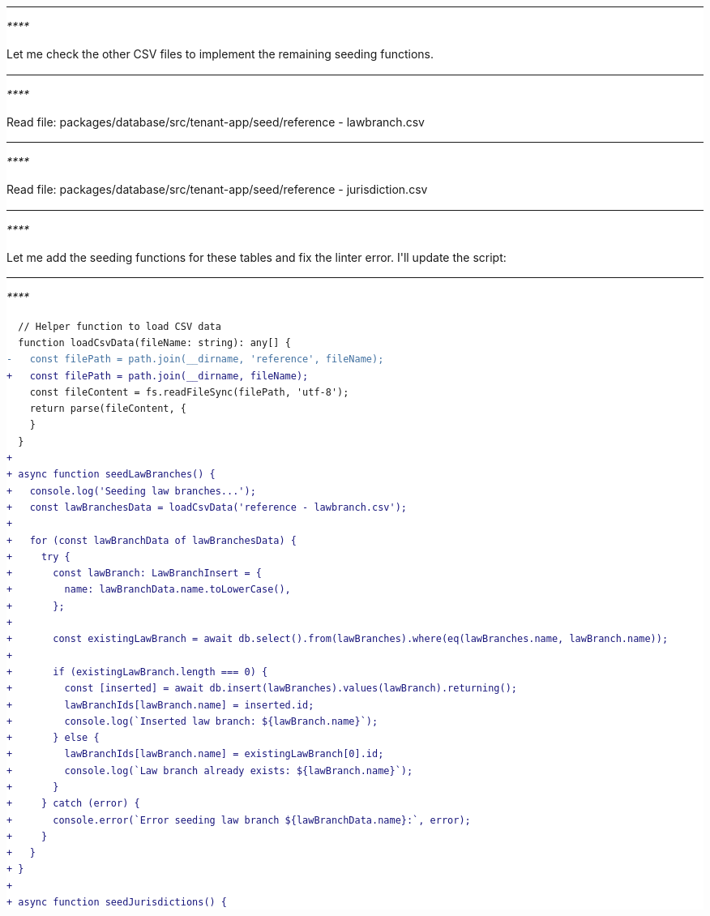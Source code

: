 
---

_****_



Let me check the other CSV files to implement the remaining seeding functions.

---

_****_

Read file: packages/database/src/tenant-app/seed/reference - lawbranch.csv

---

_****_

Read file: packages/database/src/tenant-app/seed/reference - jurisdiction.csv

---

_****_



Let me add the seeding functions for these tables and fix the linter error. I'll update the script:

---

_****_

```diff
  // Helper function to load CSV data
  function loadCsvData(fileName: string): any[] {
-   const filePath = path.join(__dirname, 'reference', fileName);
+   const filePath = path.join(__dirname, fileName);
    const fileContent = fs.readFileSync(filePath, 'utf-8');
    return parse(fileContent, {
    }
  }
+ 
+ async function seedLawBranches() {
+   console.log('Seeding law branches...');
+   const lawBranchesData = loadCsvData('reference - lawbranch.csv');
+   
+   for (const lawBranchData of lawBranchesData) {
+     try {
+       const lawBranch: LawBranchInsert = {
+         name: lawBranchData.name.toLowerCase(),
+       };
+       
+       const existingLawBranch = await db.select().from(lawBranches).where(eq(lawBranches.name, lawBranch.name));
+       
+       if (existingLawBranch.length === 0) {
+         const [inserted] = await db.insert(lawBranches).values(lawBranch).returning();
+         lawBranchIds[lawBranch.name] = inserted.id;
+         console.log(`Inserted law branch: ${lawBranch.name}`);
+       } else {
+         lawBranchIds[lawBranch.name] = existingLawBranch[0].id;
+         console.log(`Law branch already exists: ${lawBranch.name}`);
+       }
+     } catch (error) {
+       console.error(`Error seeding law branch ${lawBranchData.name}:`, error);
+     }
+   }
+ }
+ 
+ async function seedJurisdictions() {
```